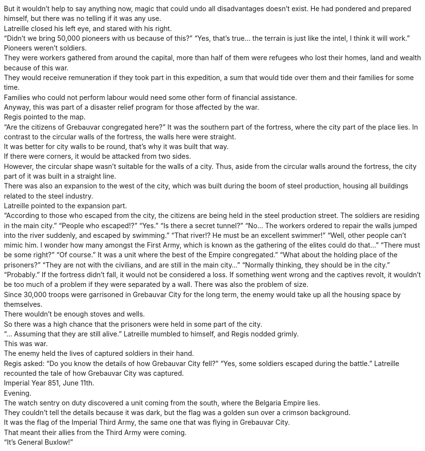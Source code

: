 But it wouldn’t help to say anything now, magic that could undo all disadvantages doesn’t exist. He had pondered and prepared himself, but there was no telling if it was any use.<br/>
Latreille closed his left eye, and stared with his right.<br/>
“Didn’t we bring 50,000 pioneers with us because of this?”
“Yes, that’s true… the terrain is just like the intel, I think it will work.”
Pioneers weren’t soldiers.<br/>
They were workers gathered from around the capital, more than half of them were refugees who lost their homes, land and wealth because of this war.<br/>
They would receive remuneration if they took part in this expedition, a sum that would tide over them and their families for some time.<br/>
Families who could not perform labour would need some other form of financial assistance.<br/>
Anyway, this was part of a disaster relief program for those affected by the war.<br/>
Regis pointed to the map.<br/>
“Are the citizens of Grebauvar congregated here?”
It was the southern part of the fortress, where the city part of the place lies. In contrast to the circular walls of the fortress, the walls here were straight.<br/>
It was better for city walls to be round, that’s why it was built that way.<br/>
If there were corners, it would be attacked from two sides.<br/>
However, the circular shape wasn’t suitable for the walls of a city. Thus, aside from the circular walls around the fortress, the city part of it was built in a straight line.<br/>
There was also an expansion to the west of the city, which was built during the boom of steel production, housing all buildings related to the steel industry.<br/>
Latreille pointed to the expansion part.<br/>
“According to those who escaped from the city, the citizens are being held in the steel production street. The soldiers are residing in the main city.”
“People who escaped!?”
“Yes.”
“Is there a secret tunnel?”
“No… The workers ordered to repair the walls jumped into the river suddenly, and escaped by swimming.”
“That river!? He must be an excellent swimmer!”
“Well, other people can’t mimic him. I wonder how many amongst the First Army, which is known as the gathering of the elites could do that…”
“There must be some right?”
“Of course.”
It was a unit where the best of the Empire congregated.”
“What about the holding place of the prisoners?”
“They are not with the civilians, and are still in the main city…”
“Normally thinking, they should be in the city.”
“Probably.”
If the fortress didn’t fall, it would not be considered a loss. If something went wrong and the captives revolt, it wouldn’t be too much of a problem if they were separated by a wall. There was also the problem of size.<br/>
Since 30,000 troops were garrisoned in Grebauvar City for the long term, the enemy would take up all the housing space by themselves.<br/>
There wouldn’t be enough stoves and wells.<br/>
So there was a high chance that the prisoners were held in some part of the city.<br/>
“... Assuming that they are still alive.”
Latreille mumbled to himself, and Regis nodded grimly.<br/>
This was war.<br/>
The enemy held the lives of captured soldiers in their hand.<br/>
Regis asked:
“Do you know the details of how Grebauvar City fell?”
“Yes, some soldiers escaped during the battle.”
Latreille recounted the tale of how Grebauvar City was captured.<br/>
Imperial Year 851, June 11th.<br/>
Evening.<br/>
The watch sentry on duty discovered a unit coming from the south, where the Belgaria Empire lies.<br/>
They couldn’t tell the details because it was dark, but the flag was a golden sun over a crimson background.<br/>
It was the flag of the Imperial Third Army, the same one that was flying in Grebauvar City.<br/>
That meant their allies from the Third Army were coming.<br/>
“It’s General Buxlow!”